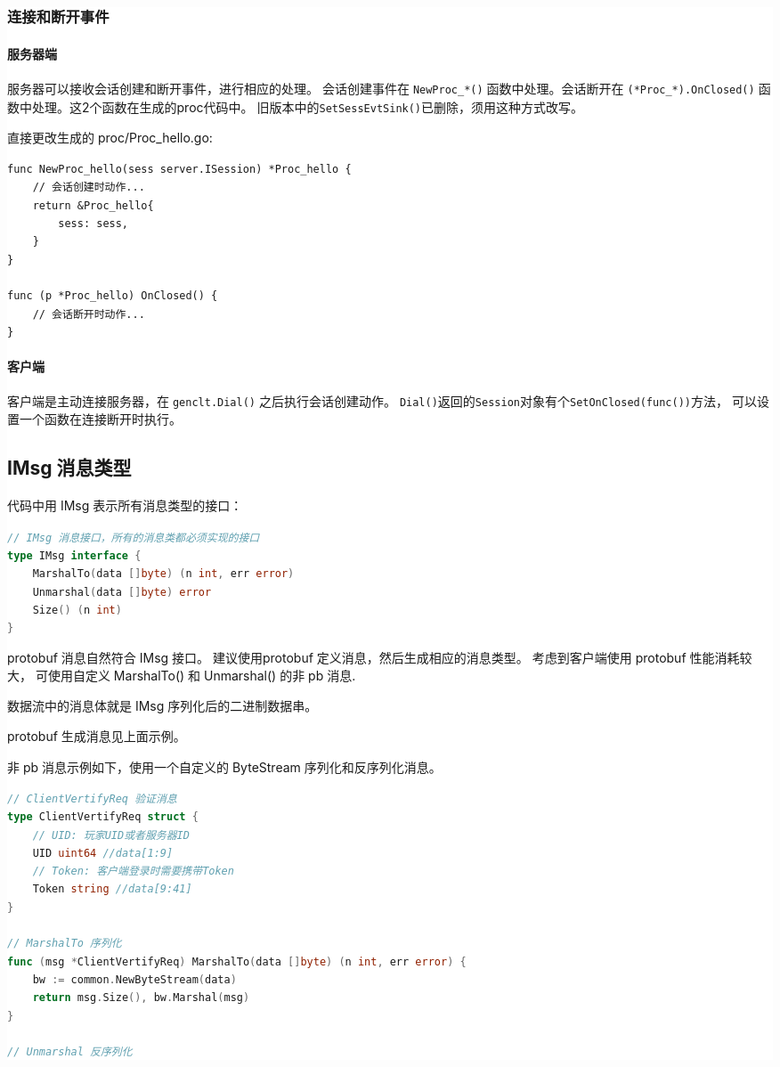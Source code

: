### 连接和断开事件

#### 服务器端

服务器可以接收会话创建和断开事件，进行相应的处理。
会话创建事件在 `NewProc_*()` 函数中处理。会话断开在 
`(*Proc_*).OnClosed()` 函数中处理。这2个函数在生成的proc代码中。
旧版本中的`SetSessEvtSink()`已删除，须用这种方式改写。

直接更改生成的 proc/Proc_hello.go:
```
func NewProc_hello(sess server.ISession) *Proc_hello {
	// 会话创建时动作...
	return &Proc_hello{
		sess: sess,
	}
}

func (p *Proc_hello) OnClosed() {
	// 会话断开时动作...
}
```

#### 客户端

客户端是主动连接服务器，在 `genclt.Dial()` 之后执行会话创建动作。
`Dial()`返回的`Session`对象有个`SetOnClosed(func())`方法，
可以设置一个函数在连接断开时执行。

## IMsg 消息类型

代码中用 IMsg 表示所有消息类型的接口：
```go
// IMsg 消息接口，所有的消息类都必须实现的接口
type IMsg interface {
	MarshalTo(data []byte) (n int, err error)
	Unmarshal(data []byte) error
	Size() (n int)
}
```

protobuf 消息自然符合 IMsg 接口。
建议使用protobuf 定义消息，然后生成相应的消息类型。
考虑到客户端使用 protobuf 性能消耗较大，
可使用自定义 MarshalTo() 和 Unmarshal() 的非 pb 消息.

数据流中的消息体就是 IMsg 序列化后的二进制数据串。

protobuf 生成消息见上面示例。

非 pb 消息示例如下，使用一个自定义的 ByteStream 序列化和反序列化消息。
```go
// ClientVertifyReq 验证消息
type ClientVertifyReq struct {
	// UID: 玩家UID或者服务器ID
	UID uint64 //data[1:9]
	// Token: 客户端登录时需要携带Token
	Token string //data[9:41]
}

// MarshalTo 序列化
func (msg *ClientVertifyReq) MarshalTo(data []byte) (n int, err error) {
	bw := common.NewByteStream(data)
	return msg.Size(), bw.Marshal(msg)
}

// Unmarshal 反序列化
```